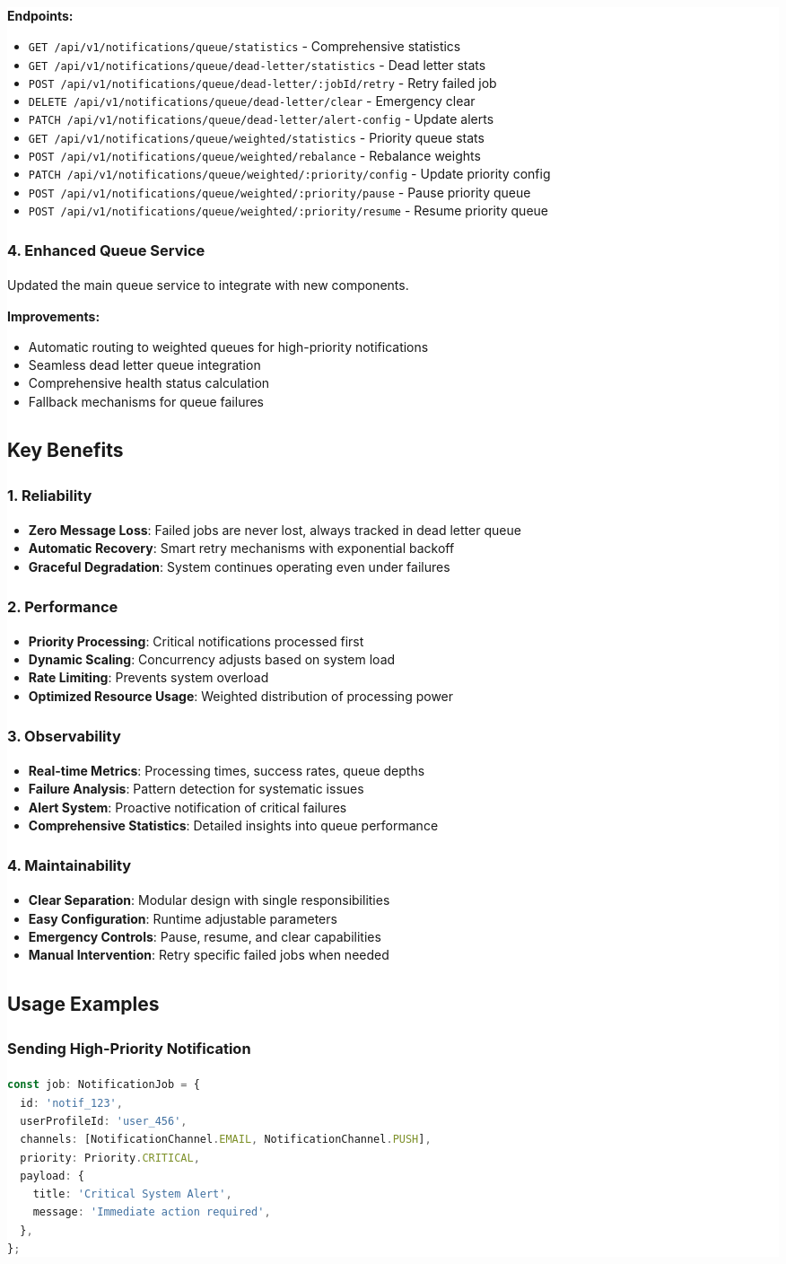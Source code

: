 **Endpoints:**
- `GET /api/v1/notifications/queue/statistics` - Comprehensive statistics
- `GET /api/v1/notifications/queue/dead-letter/statistics` - Dead letter stats
- `POST /api/v1/notifications/queue/dead-letter/:jobId/retry` - Retry failed job
- `DELETE /api/v1/notifications/queue/dead-letter/clear` - Emergency clear
- `PATCH /api/v1/notifications/queue/dead-letter/alert-config` - Update alerts
- `GET /api/v1/notifications/queue/weighted/statistics` - Priority queue stats
- `POST /api/v1/notifications/queue/weighted/rebalance` - Rebalance weights
- `PATCH /api/v1/notifications/queue/weighted/:priority/config` - Update priority config
- `POST /api/v1/notifications/queue/weighted/:priority/pause` - Pause priority queue
- `POST /api/v1/notifications/queue/weighted/:priority/resume` - Resume priority queue

### 4. Enhanced Queue Service
Updated the main queue service to integrate with new components.

**Improvements:**
- Automatic routing to weighted queues for high-priority notifications
- Seamless dead letter queue integration
- Comprehensive health status calculation
- Fallback mechanisms for queue failures

## Key Benefits

### 1. Reliability
- **Zero Message Loss**: Failed jobs are never lost, always tracked in dead letter queue
- **Automatic Recovery**: Smart retry mechanisms with exponential backoff
- **Graceful Degradation**: System continues operating even under failures

### 2. Performance
- **Priority Processing**: Critical notifications processed first
- **Dynamic Scaling**: Concurrency adjusts based on system load
- **Rate Limiting**: Prevents system overload
- **Optimized Resource Usage**: Weighted distribution of processing power

### 3. Observability
- **Real-time Metrics**: Processing times, success rates, queue depths
- **Failure Analysis**: Pattern detection for systematic issues
- **Alert System**: Proactive notification of critical failures
- **Comprehensive Statistics**: Detailed insights into queue performance

### 4. Maintainability
- **Clear Separation**: Modular design with single responsibilities
- **Easy Configuration**: Runtime adjustable parameters
- **Emergency Controls**: Pause, resume, and clear capabilities
- **Manual Intervention**: Retry specific failed jobs when needed

## Usage Examples

### Sending High-Priority Notification
```typescript
const job: NotificationJob = {
  id: 'notif_123',
  userProfileId: 'user_456',
  channels: [NotificationChannel.EMAIL, NotificationChannel.PUSH],
  priority: Priority.CRITICAL,
  payload: {
    title: 'Critical System Alert',
    message: 'Immediate action required',
  },
};

```